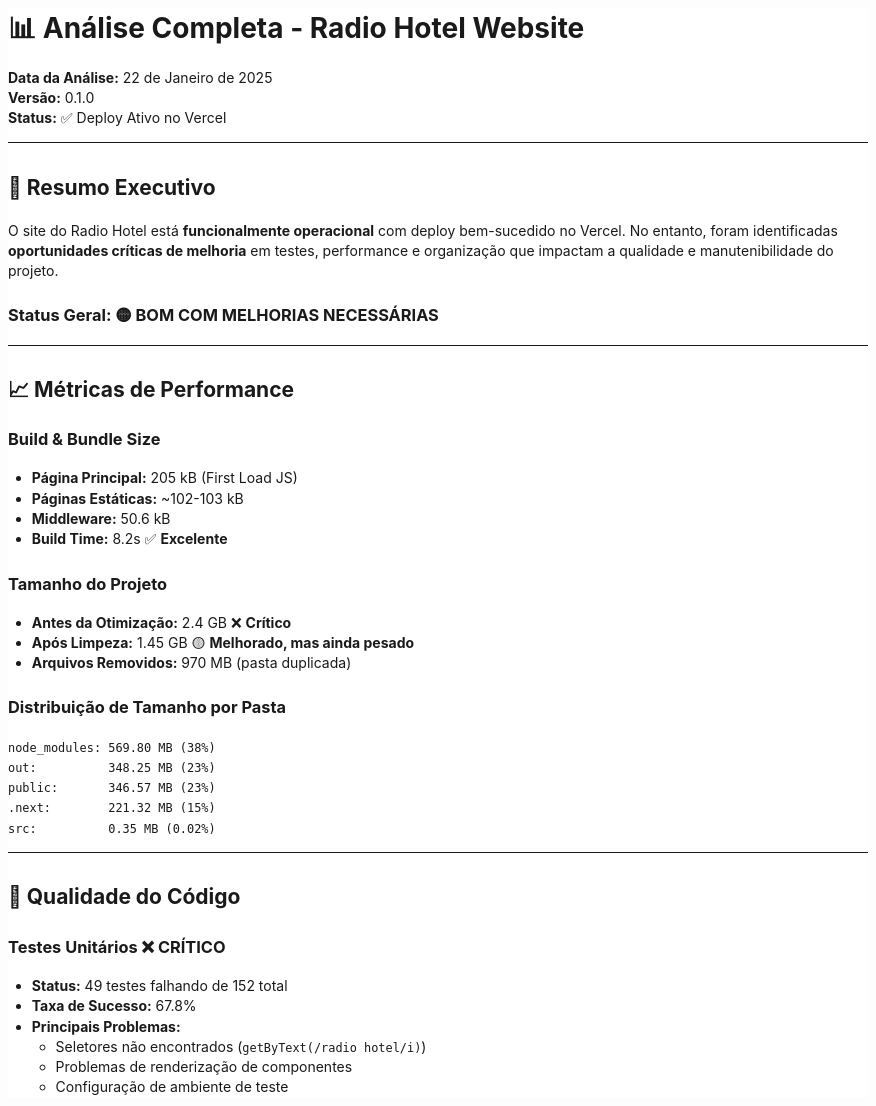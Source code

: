 # 📊 Análise Completa - Radio Hotel Website

**Data da Análise:** 22 de Janeiro de 2025  
**Versão:** 0.1.0  
**Status:** ✅ Deploy Ativo no Vercel

---

## 🎯 Resumo Executivo

O site do Radio Hotel está **funcionalmente operacional** com deploy bem-sucedido no Vercel. No entanto, foram identificadas **oportunidades críticas de melhoria** em testes, performance e organização que impactam a qualidade e manutenibilidade do projeto.

### Status Geral: 🟡 **BOM COM MELHORIAS NECESSÁRIAS**

---

## 📈 Métricas de Performance

### Build & Bundle Size
- **Página Principal:** 205 kB (First Load JS)
- **Páginas Estáticas:** ~102-103 kB
- **Middleware:** 50.6 kB
- **Build Time:** 8.2s ✅ **Excelente**

### Tamanho do Projeto
- **Antes da Otimização:** 2.4 GB ❌ **Crítico**
- **Após Limpeza:** 1.45 GB 🟡 **Melhorado, mas ainda pesado**
- **Arquivos Removidos:** 970 MB (pasta duplicada)

### Distribuição de Tamanho por Pasta
```
node_modules: 569.80 MB (38%)
out:          348.25 MB (23%) 
public:       346.57 MB (23%)
.next:        221.32 MB (15%)
src:          0.35 MB (0.02%)
```

---

## 🧪 Qualidade do Código

### Testes Unitários ❌ **CRÍTICO**
- **Status:** 49 testes falhando de 152 total
- **Taxa de Sucesso:** 67.8%
- **Principais Problemas:**
  - Seletores não encontrados (`getByText(/radio hotel/i)`)
  - Problemas de renderização de componentes
  - Configuração de ambiente de teste
